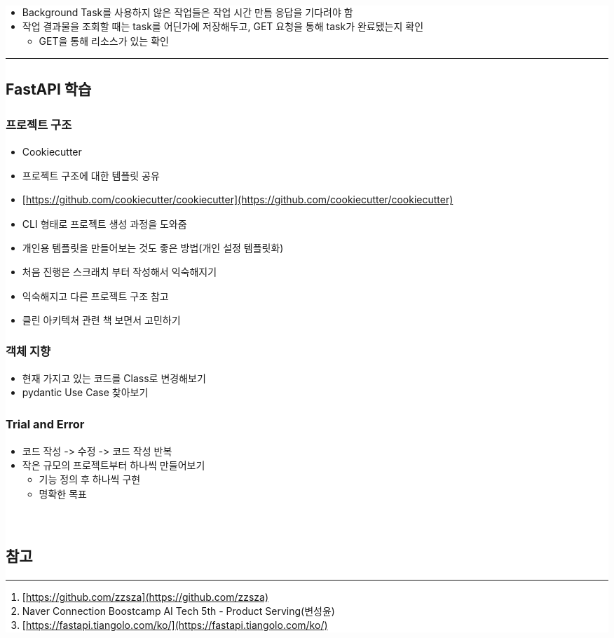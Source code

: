 * Background Task를 사용하지 않은 작업들은 작업 시간 만틈 응답을 기다려야 함
* 작업 결과물을 조회할 때는 task를 어딘가에 저장해두고, GET 요청을 통해 task가 완료됐는지 확인
  * GET을 통해 리소스가 있는 확인

---

## FastAPI 학습

### 프로젝트 구조

* Cookiecutter
* 프로젝트 구조에 대한 템플릿 공유
* [https://github.com/cookiecutter/cookiecutter](https://github.com/cookiecutter/cookiecutter)
* CLI 형태로 프로젝트 생성 과정을 도와줌
* 개인용 템플릿을 만들어보는 것도 좋은 방법(개인 설정 템플릿화)

* 처음 진행은 스크래치 부터 작성해서 익숙해지기
* 익숙해지고 다른 프로젝트 구조 참고
* 클린 아키텍쳐 관련 책 보면서 고민하기

### 객체 지향

* 현재 가지고 있는 코드를 Class로 변경해보기
* pydantic Use Case 찾아보기

### Trial and Error

* 코드 작성 -> 수정 -> 코드 작성 반복
* 작은 규모의 프로젝트부터 하나씩 만들어보기
  * 기능 정의 후 하나씩 구현
  * 명확한 목표

<br>

## 참고

---

1. [https://github.com/zzsza](https://github.com/zzsza)
2. Naver Connection Boostcamp AI Tech 5th - Product Serving(변성윤)
3. [https://fastapi.tiangolo.com/ko/](https://fastapi.tiangolo.com/ko/)

